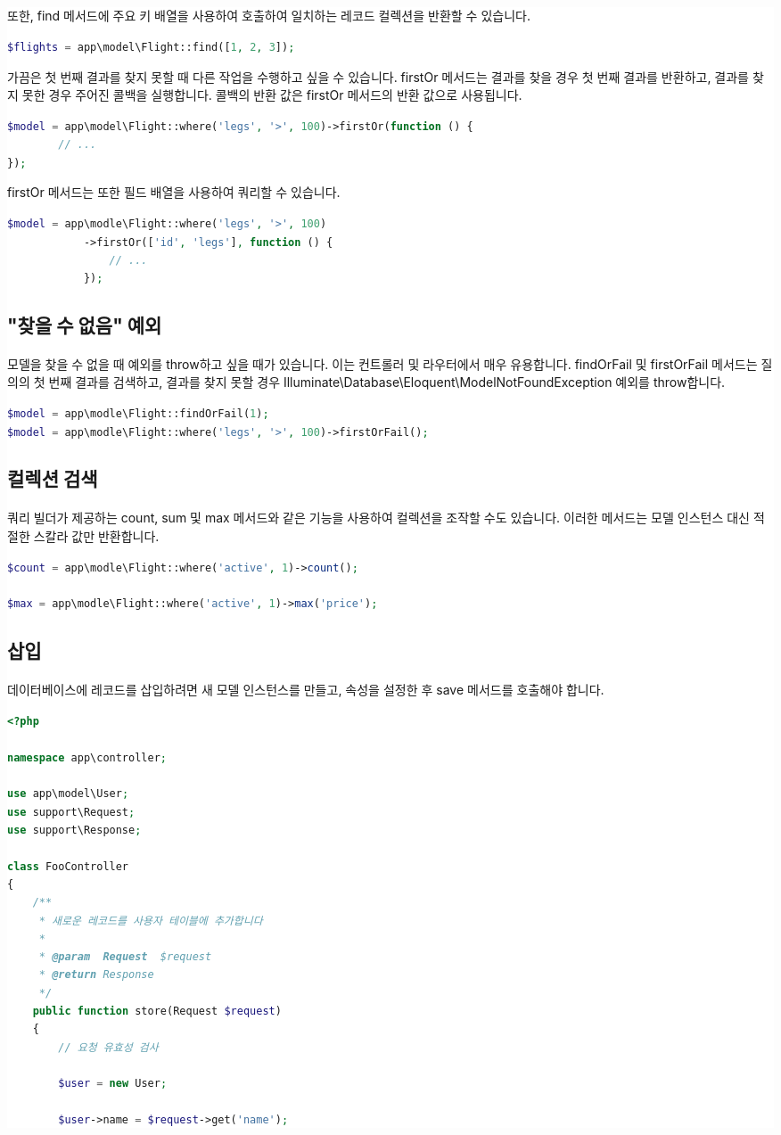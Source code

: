 또한, find 메서드에 주요 키 배열을 사용하여 호출하여 일치하는 레코드 컬렉션을 반환할 수 있습니다.
```php
$flights = app\model\Flight::find([1, 2, 3]);
```

가끔은 첫 번째 결과를 찾지 못할 때 다른 작업을 수행하고 싶을 수 있습니다. firstOr 메서드는 결과를 찾을 경우 첫 번째 결과를 반환하고, 결과를 찾지 못한 경우 주어진 콜백을 실행합니다. 콜백의 반환 값은 firstOr 메서드의 반환 값으로 사용됩니다.
```php
$model = app\model\Flight::where('legs', '>', 100)->firstOr(function () {
        // ...
});
```
firstOr 메서드는 또한 필드 배열을 사용하여 쿼리할 수 있습니다.
```php
$model = app\modle\Flight::where('legs', '>', 100)
            ->firstOr(['id', 'legs'], function () {
                // ...
            });
```

## "찾을 수 없음" 예외
모델을 찾을 수 없을 때 예외를 throw하고 싶을 때가 있습니다. 이는 컨트롤러 및 라우터에서 매우 유용합니다. findOrFail 및 firstOrFail 메서드는 질의의 첫 번째 결과를 검색하고, 결과를 찾지 못할 경우 Illuminate\Database\Eloquent\ModelNotFoundException 예외를 throw합니다.
```php
$model = app\modle\Flight::findOrFail(1);
$model = app\modle\Flight::where('legs', '>', 100)->firstOrFail();
```

## 컬렉션 검색
쿼리 빌더가 제공하는 count, sum 및 max 메서드와 같은 기능을 사용하여 컬렉션을 조작할 수도 있습니다. 이러한 메서드는 모델 인스턴스 대신 적절한 스칼라 값만 반환합니다.
```php
$count = app\modle\Flight::where('active', 1)->count();

$max = app\modle\Flight::where('active', 1)->max('price');
```

## 삽입
데이터베이스에 레코드를 삽입하려면 새 모델 인스턴스를 만들고, 속성을 설정한 후 save 메서드를 호출해야 합니다.
```php
<?php

namespace app\controller;

use app\model\User;
use support\Request;
use support\Response;

class FooController
{
    /**
     * 새로운 레코드를 사용자 테이블에 추가합니다
     *
     * @param  Request  $request
     * @return Response
     */
    public function store(Request $request)
    {
        // 요청 유효성 검사

        $user = new User;

        $user->name = $request->get('name');

```